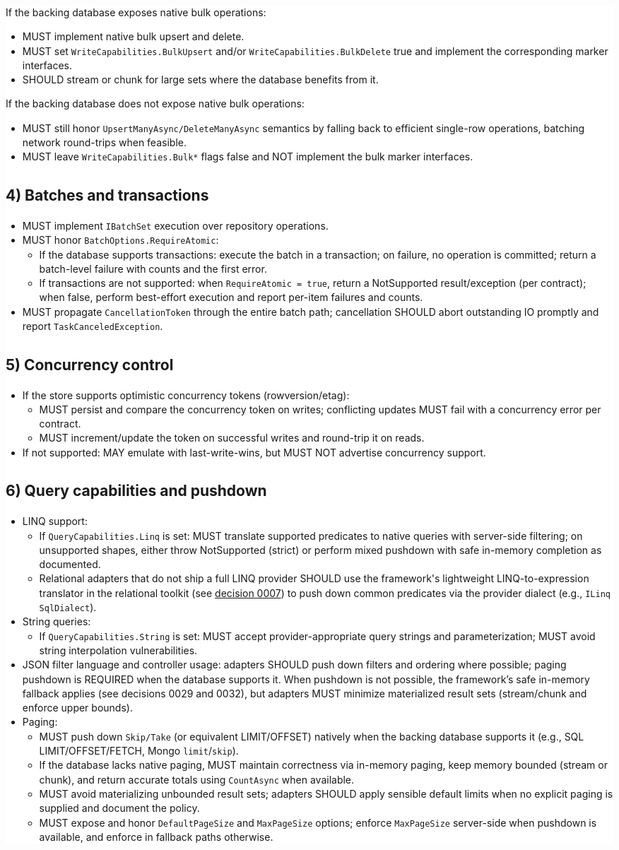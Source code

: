 If the backing database exposes native bulk operations:

- MUST implement native bulk upsert and delete.
- MUST set `WriteCapabilities.BulkUpsert` and/or `WriteCapabilities.BulkDelete` true and implement the corresponding marker interfaces.
- SHOULD stream or chunk for large sets where the database benefits from it.

If the backing database does not expose native bulk operations:

- MUST still honor `UpsertManyAsync/DeleteManyAsync` semantics by falling back to efficient single-row operations, batching network round-trips when feasible.
- MUST leave `WriteCapabilities.Bulk*` flags false and NOT implement the bulk marker interfaces.

## 4) Batches and transactions

- MUST implement `IBatchSet` execution over repository operations.
- MUST honor `BatchOptions.RequireAtomic`:
  - If the database supports transactions: execute the batch in a transaction; on failure, no operation is committed; return a batch-level failure with counts and the first error.
  - If transactions are not supported: when `RequireAtomic = true`, return a NotSupported result/exception (per contract); when false, perform best-effort execution and report per-item failures and counts.
- MUST propagate `CancellationToken` through the entire batch path; cancellation SHOULD abort outstanding IO promptly and report `TaskCanceledException`.

## 5) Concurrency control

- If the store supports optimistic concurrency tokens (rowversion/etag):
  - MUST persist and compare the concurrency token on writes; conflicting updates MUST fail with a concurrency error per contract.
  - MUST increment/update the token on successful writes and round-trip it on reads.
- If not supported: MAY emulate with last-write-wins, but MUST NOT advertise concurrency support.

## 6) Query capabilities and pushdown

- LINQ support:
  - If `QueryCapabilities.Linq` is set: MUST translate supported predicates to native queries with server-side filtering; on unsupported shapes, either throw NotSupported (strict) or perform mixed pushdown with safe in-memory completion as documented.
  - Relational adapters that do not ship a full LINQ provider SHOULD use the framework's lightweight LINQ-to-expression translator in the relational toolkit (see [decision 0007](../decisions/DATA-0007-relational-linq-to-sql-helper.md)) to push down common predicates via the provider dialect (e.g., `ILinqSqlDialect`).
- String queries:
  - If `QueryCapabilities.String` is set: MUST accept provider-appropriate query strings and parameterization; MUST avoid string interpolation vulnerabilities.
- JSON filter language and controller usage: adapters SHOULD push down filters and ordering where possible; paging pushdown is REQUIRED when the database supports it. When pushdown is not possible, the framework’s safe in-memory fallback applies (see decisions 0029 and 0032), but adapters MUST minimize materialized result sets (stream/chunk and enforce upper bounds).
- Paging:
  - MUST push down `Skip/Take` (or equivalent LIMIT/OFFSET) natively when the backing database supports it (e.g., SQL LIMIT/OFFSET/FETCH, Mongo `limit`/`skip`).
  - If the database lacks native paging, MUST maintain correctness via in-memory paging, keep memory bounded (stream or chunk), and return accurate totals using `CountAsync` when available.
  - MUST avoid materializing unbounded result sets; adapters SHOULD apply sensible default limits when no explicit paging is supplied and document the policy.
  - MUST expose and honor `DefaultPageSize` and `MaxPageSize` options; enforce `MaxPageSize` server-side when pushdown is available, and enforce in fallback paths otherwise.
